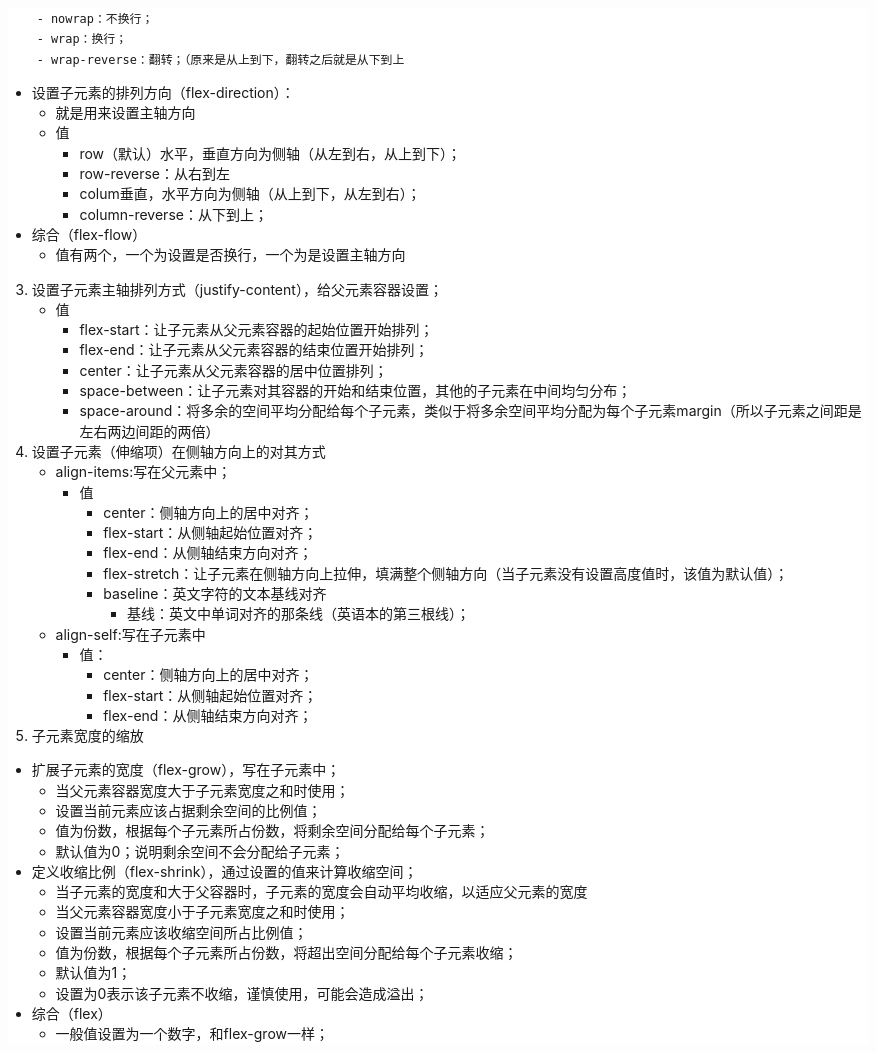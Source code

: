         - nowrap：不换行；
        - wrap：换行；
        - wrap-reverse：翻转；（原来是从上到下，翻转之后就是从下到上
-  设置子元素的排列方向（flex-direction）：
    - 就是用来设置主轴方向
    - 值
        - row（默认）水平，垂直方向为侧轴（从左到右，从上到下）；
        - row-reverse：从右到左
        - colum垂直，水平方向为侧轴（从上到下，从左到右）；
        - column-reverse：从下到上；
- 综合（flex-flow）
    - 值有两个，一个为设置是否换行，一个为是设置主轴方向
3. 设置子元素主轴排列方式（justify-content），给父元素容器设置；
    - 值
        - flex-start：让子元素从父元素容器的起始位置开始排列；
        - flex-end：让子元素从父元素容器的结束位置开始排列；
        - center：让子元素从父元素容器的居中位置排列；
        - space-between：让子元素对其容器的开始和结束位置，其他的子元素在中间均匀分布；
        - space-around：将多余的空间平均分配给每个子元素，类似于将多余空间平均分配为每个子元素margin（所以子元素之间距是左右两边间距的两倍）
4. 设置子元素（伸缩项）在侧轴方向上的对其方式
    - align-items:写在父元素中；
        - 值
            - center：侧轴方向上的居中对齐；
            - flex-start：从侧轴起始位置对齐；
            - flex-end：从侧轴结束方向对齐；
            - flex-stretch：让子元素在侧轴方向上拉伸，填满整个侧轴方向（当子元素没有设置高度值时，该值为默认值）；
            - baseline：英文字符的文本基线对齐
                - 基线：英文中单词对齐的那条线（英语本的第三根线）；
    - align-self:写在子元素中
        - 值：
            - center：侧轴方向上的居中对齐；
            - flex-start：从侧轴起始位置对齐；
            - flex-end：从侧轴结束方向对齐；
5. 子元素宽度的缩放
- 扩展子元素的宽度（flex-grow），写在子元素中；
    - 当父元素容器宽度大于子元素宽度之和时使用；
    - 设置当前元素应该占据剩余空间的比例值；
    - 值为份数，根据每个子元素所占份数，将剩余空间分配给每个子元素；
    - 默认值为0；说明剩余空间不会分配给子元素；
- 定义收缩比例（flex-shrink），通过设置的值来计算收缩空间；
    - 当子元素的宽度和大于父容器时，子元素的宽度会自动平均收缩，以适应父元素的宽度
    - 当父元素容器宽度小于子元素宽度之和时使用；
    - 设置当前元素应该收缩空间所占比例值；
    - 值为份数，根据每个子元素所占份数，将超出空间分配给每个子元素收缩；
    - 默认值为1；
    - 设置为0表示该子元素不收缩，谨慎使用，可能会造成溢出；
- 综合（flex）
    - 一般值设置为一个数字，和flex-grow一样；
 
